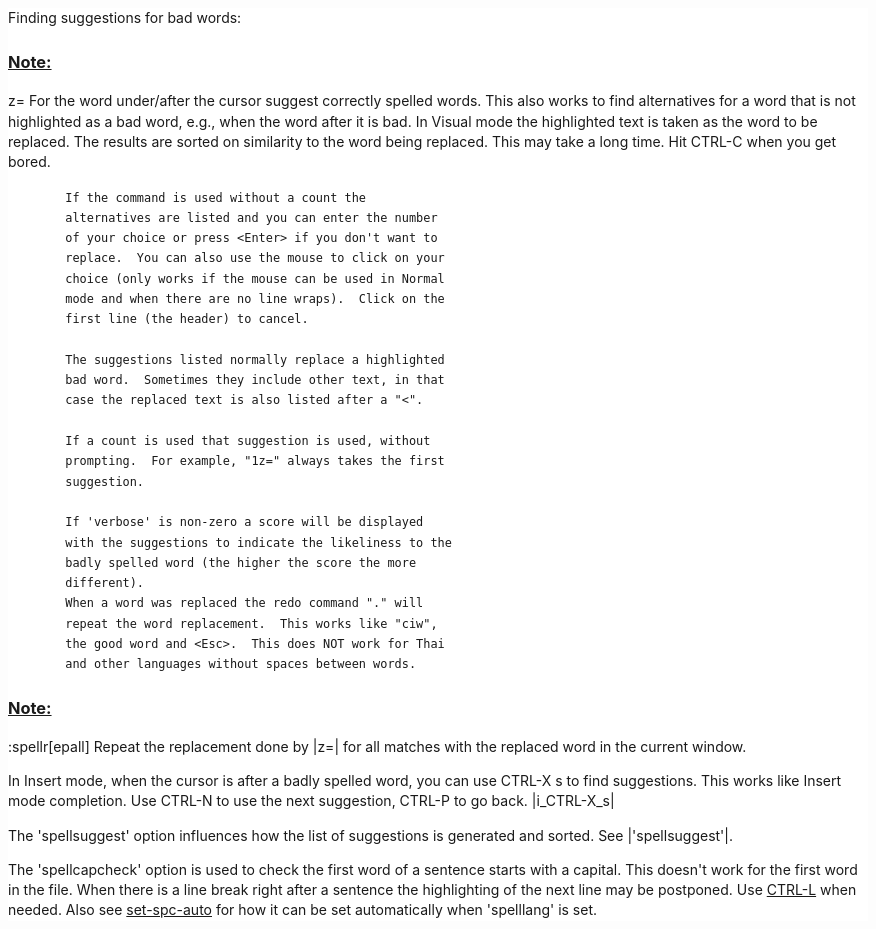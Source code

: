 
Finding suggestions for bad words:
### <a id="z=" class="section-title" href="#z=">Note:</a>
z=			For the word under/after the cursor suggest correctly
			spelled words.  This also works to find alternatives
			for a word that is not highlighted as a bad word,
			e.g., when the word after it is bad.
			In Visual mode the highlighted text is taken as the
			word to be replaced.
			The results are sorted on similarity to the word being
			replaced.
			This may take a long time.  Hit CTRL-C when you get
			bored.

			If the command is used without a count the
			alternatives are listed and you can enter the number
			of your choice or press <Enter> if you don't want to
			replace.  You can also use the mouse to click on your
			choice (only works if the mouse can be used in Normal
			mode and when there are no line wraps).  Click on the
			first line (the header) to cancel.

			The suggestions listed normally replace a highlighted
			bad word.  Sometimes they include other text, in that
			case the replaced text is also listed after a "<".

			If a count is used that suggestion is used, without
			prompting.  For example, "1z=" always takes the first
			suggestion.

			If 'verbose' is non-zero a score will be displayed
			with the suggestions to indicate the likeliness to the
			badly spelled word (the higher the score the more
			different).
			When a word was replaced the redo command "." will
			repeat the word replacement.  This works like "ciw",
			the good word and <Esc>.  This does NOT work for Thai
			and other languages without spaces between words.

### <a id=":spellr :spellrepall E752 E753" class="section-title" href="#:spellr :spellrepall E752 E753">Note:</a>
:spellr[epall]		Repeat the replacement done by |z=| for all matches
			with the replaced word in the current window.

In Insert mode, when the cursor is after a badly spelled word, you can use
CTRL-X s to find suggestions.  This works like Insert mode completion.  Use
CTRL-N to use the next suggestion, CTRL-P to go back. |i_CTRL-X_s|

The 'spellsuggest' option influences how the list of suggestions is generated
and sorted.  See |'spellsuggest'|.

The 'spellcapcheck' option is used to check the first word of a sentence
starts with a capital.  This doesn't work for the first word in the file.
When there is a line break right after a sentence the highlighting of the next
line may be postponed.  Use [CTRL-L](undefined#CTRL-L) when needed.  Also see [set-spc-auto](undefined#set-spc-auto) for
how it can be set automatically when 'spelllang' is set.
